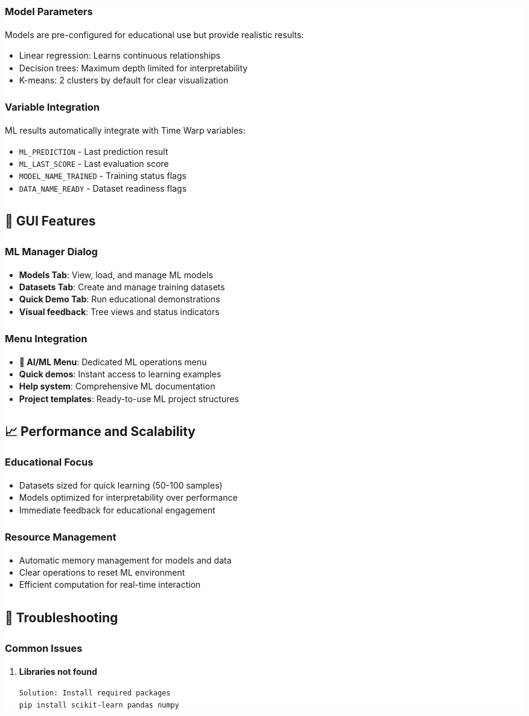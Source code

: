 ### Model Parameters
Models are pre-configured for educational use but provide realistic results:
- Linear regression: Learns continuous relationships
- Decision trees: Maximum depth limited for interpretability
- K-means: 2 clusters by default for clear visualization

### Variable Integration
ML results automatically integrate with Time Warp variables:
- `ML_PREDICTION` - Last prediction result
- `ML_LAST_SCORE` - Last evaluation score
- `MODEL_NAME_TRAINED` - Training status flags
- `DATA_NAME_READY` - Dataset readiness flags

## 🎨 GUI Features

### ML Manager Dialog
- **Models Tab**: View, load, and manage ML models
- **Datasets Tab**: Create and manage training datasets
- **Quick Demo Tab**: Run educational demonstrations
- **Visual feedback**: Tree views and status indicators

### Menu Integration
- **🤖 AI/ML Menu**: Dedicated ML operations menu
- **Quick demos**: Instant access to learning examples
- **Help system**: Comprehensive ML documentation
- **Project templates**: Ready-to-use ML project structures

## 📈 Performance and Scalability

### Educational Focus
- Datasets sized for quick learning (50-100 samples)
- Models optimized for interpretability over performance
- Immediate feedback for educational engagement

### Resource Management
- Automatic memory management for models and data
- Clear operations to reset ML environment
- Efficient computation for real-time interaction

## 🐛 Troubleshooting

### Common Issues

1. **Libraries not found**
   ```
   Solution: Install required packages
   pip install scikit-learn pandas numpy
   ```
